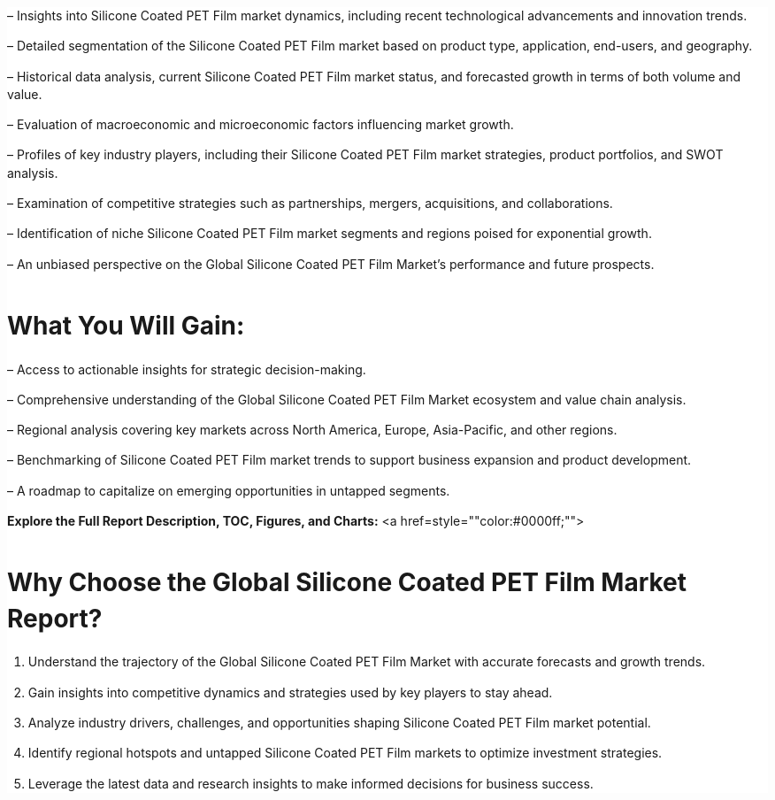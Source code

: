 – Insights into Silicone Coated PET Film market dynamics, including recent technological advancements and innovation trends.

– Detailed segmentation of the Silicone Coated PET Film market based on product type, application, end-users, and geography.

– Historical data analysis, current Silicone Coated PET Film market status, and forecasted growth in terms of both volume and value.

– Evaluation of macroeconomic and microeconomic factors influencing market growth.

– Profiles of key industry players, including their Silicone Coated PET Film market strategies, product portfolios, and SWOT analysis.

– Examination of competitive strategies such as partnerships, mergers, acquisitions, and collaborations.

– Identification of niche Silicone Coated PET Film market segments and regions poised for exponential growth.

– An unbiased perspective on the Global Silicone Coated PET Film Market’s performance and future prospects.

# <strong>What You Will Gain:</strong>

– Access to actionable insights for strategic decision-making.

– Comprehensive understanding of the Global Silicone Coated PET Film Market ecosystem and value chain analysis.

– Regional analysis covering key markets across North America, Europe, Asia-Pacific, and other regions.

– Benchmarking of Silicone Coated PET Film market trends to support business expansion and product development.

– A roadmap to capitalize on emerging opportunities in untapped segments.

<strong>Explore the Full Report Description, TOC, Figures, and Charts:</strong>
<a href=style=""color:#0000ff;""></a>

# <strong>Why Choose the Global Silicone Coated PET Film Market Report?</strong>

1. Understand the trajectory of the Global Silicone Coated PET Film Market with accurate forecasts and growth trends.

2. Gain insights into competitive dynamics and strategies used by key players to stay ahead.

3. Analyze industry drivers, challenges, and opportunities shaping Silicone Coated PET Film market potential.

4. Identify regional hotspots and untapped Silicone Coated PET Film markets to optimize investment strategies.

5. Leverage the latest data and research insights to make informed decisions for business success.
